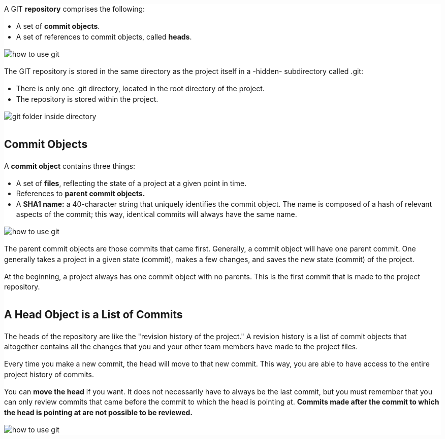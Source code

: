 A GIT **repository** comprises the following:

+ A set of **commit objects**.
+ A set of references to commit objects, called **heads**.

<p>
 <img height="200px" src="https://github.com/breatheco-de/content/blob/master/src/assets/images/a4fc1953-3c91-4bf4-a70a-ab4778b3277b.png?raw=true" alt="how to use git" />
</p>

The GIT repository is stored in the same directory as the project itself in a -hidden- subdirectory called .git:

+ There is only one .git directory, located in the root directory of the project.
+ The repository is stored within the project.

<p>
 <img height="200px" src="https://github.com/breatheco-de/content/blob/master/src/assets/images/62897396-651c-4bdb-8604-dfe1898e57bd.png?raw=true" alt="git folder inside directory" />
 </p>

## Commit Objects

A **commit object** contains three things:

+ A set of **files**, reflecting the state of a project at a given point in time.
+ References to **parent commit objects.**
+ A **SHA1 name:** a 40-character string that uniquely identifies the commit object.  The name is composed of a hash of relevant aspects of the commit; this way, identical commits will always have the same name.

![how to use git](https://github.com/breatheco-de/content/blob/master/src/assets/images/commit-object2.png?raw=true)

The parent commit objects are those commits that came first. Generally, a commit object will have one parent commit. One generally takes a project in a given state (commit), makes a few changes, and saves the new state (commit) of the project.

At the beginning, a project always has one commit object with no parents. This is the first commit that is made to the project repository.

## A Head Object is a List of Commits

The heads of the repository are like the "revision history of the project." A revision history is a list of commit objects that altogether contains all the changes that you and your other team members have made to the project files.

Every time you make a new commit, the head will move to that new commit. This way, you are able to have access to the entire project history of commits.

You can **move the head** if you want. It does not necessarily have to always be the last commit, but you must remember that you can only review commits that came before the commit to which the head is pointing at. **Commits made after the commit to which the head is pointing at are not possible to be reviewed.**

![how to use git ](https://github.com/breatheco-de/content/blob/master/src/assets/images/79da625d-d7bc-409a-a044-9e60ae6a1a2b.png?raw=true)

